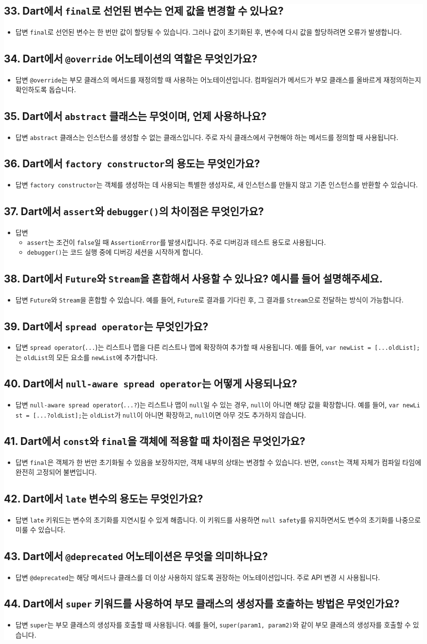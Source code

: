 ## 33. Dart에서 `final`로 선언된 변수는 언제 값을 변경할 수 있나요?
- 답변 `final`로 선언된 변수는 한 번만 값이 할당될 수 있습니다. 그러나 값이 초기화된 후, 변수에 다시 값을 할당하려면 오류가 발생합니다.

## 34. Dart에서 `@override` 어노테이션의 역할은 무엇인가요?
- 답변 `@override`는 부모 클래스의 메서드를 재정의할 때 사용하는 어노테이션입니다. 컴파일러가 메서드가 부모 클래스를 올바르게 재정의하는지 확인하도록 돕습니다.

## 35. Dart에서 `abstract` 클래스는 무엇이며, 언제 사용하나요?
- 답변 `abstract` 클래스는 인스턴스를 생성할 수 없는 클래스입니다. 주로 자식 클래스에서 구현해야 하는 메서드를 정의할 때 사용됩니다.

## 36. Dart에서 `factory constructor`의 용도는 무엇인가요?
- 답변 `factory constructor`는 객체를 생성하는 데 사용되는 특별한 생성자로, 새 인스턴스를 만들지 않고 기존 인스턴스를 반환할 수 있습니다.

## 37. Dart에서 `assert`와 `debugger()`의 차이점은 무엇인가요?
- 답변 
  - `assert`는 조건이 `false`일 때 `AssertionError`를 발생시킵니다. 주로 디버깅과 테스트 용도로 사용됩니다.
  - `debugger()`는 코드 실행 중에 디버깅 세션을 시작하게 합니다.

## 38. Dart에서 `Future`와 `Stream`을 혼합해서 사용할 수 있나요? 예시를 들어 설명해주세요.
- 답변 `Future`와 `Stream`을 혼합할 수 있습니다. 예를 들어, `Future`로 결과를 기다린 후, 그 결과를 `Stream`으로 전달하는 방식이 가능합니다.

## 39. Dart에서 `spread operator`는 무엇인가요?
- 답변 `spread operator`(`...`)는 리스트나 맵을 다른 리스트나 맵에 확장하여 추가할 때 사용됩니다. 예를 들어, `var newList = [...oldList];`는 `oldList`의 모든 요소를 `newList`에 추가합니다.

## 40. Dart에서 `null-aware spread operator`는 어떻게 사용되나요?
- 답변 `null-aware spread operator`(`...?`)는 리스트나 맵이 `null`일 수 있는 경우, `null`이 아니면 해당 값을 확장합니다. 예를 들어, `var newList = [...?oldList];`는 `oldList`가 `null`이 아니면 확장하고, `null`이면 아무 것도 추가하지 않습니다.

## 41. Dart에서 `const`와 `final`을 객체에 적용할 때 차이점은 무엇인가요?
- 답변 `final`은 객체가 한 번만 초기화될 수 있음을 보장하지만, 객체 내부의 상태는 변경할 수 있습니다. 반면, `const`는 객체 자체가 컴파일 타임에 완전히 고정되어 불변입니다.

## 42. Dart에서 `late` 변수의 용도는 무엇인가요?
- 답변 `late` 키워드는 변수의 초기화를 지연시킬 수 있게 해줍니다. 이 키워드를 사용하면 `null safety`를 유지하면서도 변수의 초기화를 나중으로 미룰 수 있습니다.

## 43. Dart에서 `@deprecated` 어노테이션은 무엇을 의미하나요?
- 답변 `@deprecated`는 해당 메서드나 클래스를 더 이상 사용하지 않도록 권장하는 어노테이션입니다. 주로 API 변경 시 사용됩니다.

## 44. Dart에서 `super` 키워드를 사용하여 부모 클래스의 생성자를 호출하는 방법은 무엇인가요?
- 답변 `super`는 부모 클래스의 생성자를 호출할 때 사용됩니다. 예를 들어, `super(param1, param2)`와 같이 부모 클래스의 생성자를 호출할 수 있습니다.
